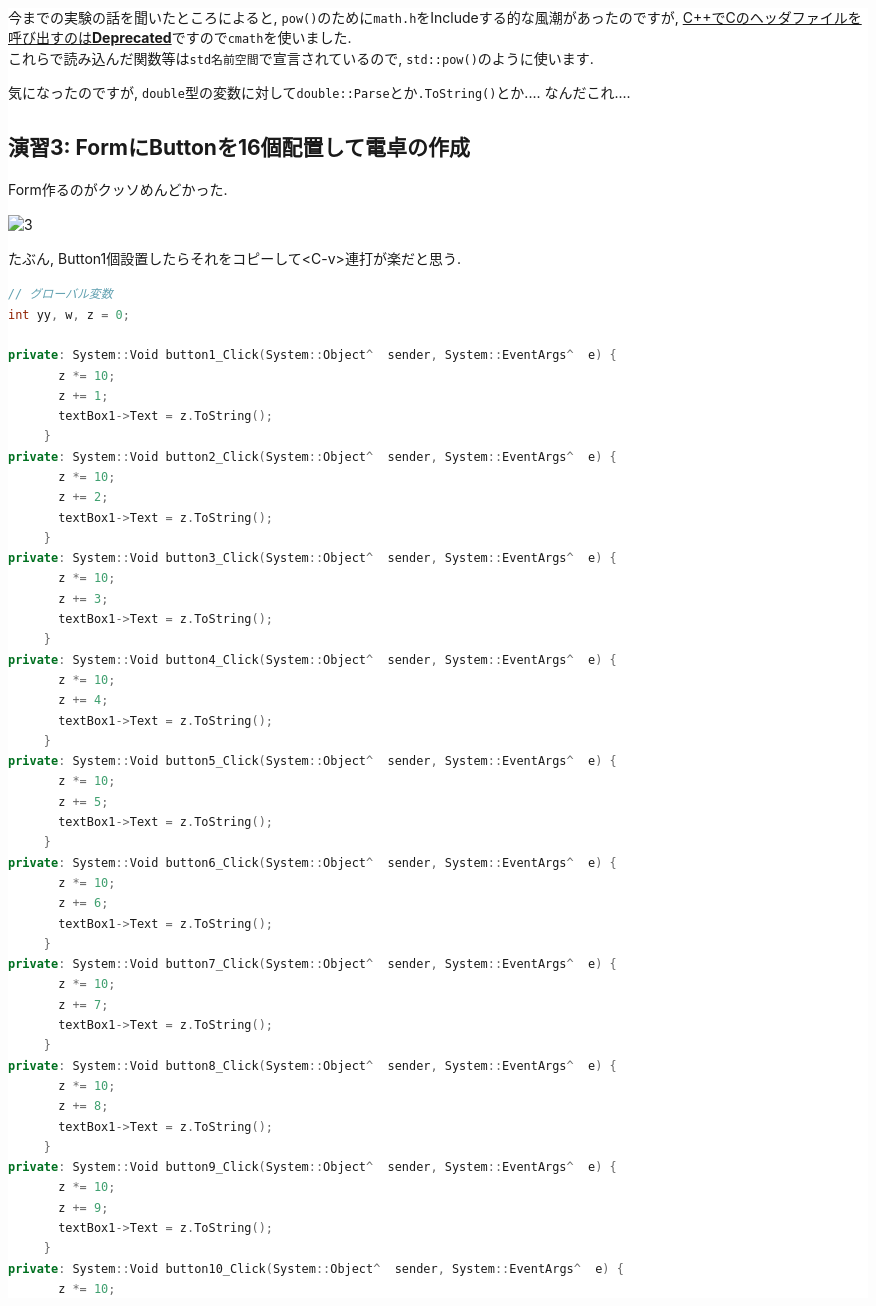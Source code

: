 今までの実験の話を聞いたところによると, `pow()`のために`math.h`をIncludeする的な風潮があったのですが, [C++でCのヘッダファイルを呼び出すのは**Deprecated**](http://en.cppreference.com/w/cpp/header#Deprecated_headers)ですので`cmath`を使いました.  
これらで読み込んだ関数等は`std名前空間`で宣言されているので, `std::pow()`のように使います.

気になったのですが, `double`型の変数に対して`double::Parse`とか`.ToString()`とか.... なんだこれ....

## 演習3: FormにButtonを16個配置して電卓の作成

Form作るのがクッソめんどかった.

![3](https://lh3.googleusercontent.com/-TKexZYpIagY/VF7dIPAwkRI/AAAAAAAADoE/a4SQYT4uHW8/s800/3.png)

たぶん, Button1個設置したらそれをコピーして\<C-v\>連打が楽だと思う.

```cpp
// グローバル変数
int yy, w, z = 0;

private: System::Void button1_Click(System::Object^  sender, System::EventArgs^  e) {
       z *= 10;
       z += 1;
       textBox1->Text = z.ToString();
     }
private: System::Void button2_Click(System::Object^  sender, System::EventArgs^  e) {
       z *= 10;
       z += 2;
       textBox1->Text = z.ToString();
     }
private: System::Void button3_Click(System::Object^  sender, System::EventArgs^  e) {
       z *= 10;
       z += 3;
       textBox1->Text = z.ToString();
     }
private: System::Void button4_Click(System::Object^  sender, System::EventArgs^  e) {
       z *= 10;
       z += 4;
       textBox1->Text = z.ToString();
     }
private: System::Void button5_Click(System::Object^  sender, System::EventArgs^  e) {
       z *= 10;
       z += 5;
       textBox1->Text = z.ToString();
     }
private: System::Void button6_Click(System::Object^  sender, System::EventArgs^  e) {
       z *= 10;
       z += 6;
       textBox1->Text = z.ToString();
     }
private: System::Void button7_Click(System::Object^  sender, System::EventArgs^  e) {
       z *= 10;
       z += 7;
       textBox1->Text = z.ToString();
     }
private: System::Void button8_Click(System::Object^  sender, System::EventArgs^  e) {
       z *= 10;
       z += 8;
       textBox1->Text = z.ToString();
     }
private: System::Void button9_Click(System::Object^  sender, System::EventArgs^  e) {
       z *= 10;
       z += 9;
       textBox1->Text = z.ToString();
     }
private: System::Void button10_Click(System::Object^  sender, System::EventArgs^  e) {
       z *= 10;
```